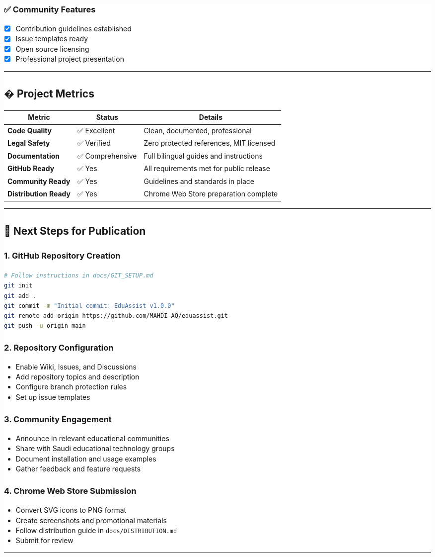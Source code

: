 ### ✅ Community Features
- [x] Contribution guidelines established
- [x] Issue templates ready
- [x] Open source licensing
- [x] Professional project presentation

---

## � Project Metrics

| Metric | Status | Details |
|--------|--------|---------|
| **Code Quality** | ✅ Excellent | Clean, documented, professional |
| **Legal Safety** | ✅ Verified | Zero protected references, MIT licensed |
| **Documentation** | ✅ Comprehensive | Full bilingual guides and instructions |
| **GitHub Ready** | ✅ Yes | All requirements met for public release |
| **Community Ready** | ✅ Yes | Guidelines and standards in place |
| **Distribution Ready** | ✅ Yes | Chrome Web Store preparation complete |

---

## 🎯 Next Steps for Publication

### 1. GitHub Repository Creation
```bash
# Follow instructions in docs/GIT_SETUP.md
git init
git add .
git commit -m "Initial commit: EduAssist v1.0.0"
git remote add origin https://github.com/MAHDI-AQ/eduassist.git
git push -u origin main
```

### 2. Repository Configuration
- Enable Wiki, Issues, and Discussions
- Add repository topics and description
- Configure branch protection rules
- Set up issue templates

### 3. Community Engagement
- Announce in relevant educational communities
- Share with Saudi educational technology groups
- Document installation and usage examples
- Gather feedback and feature requests

### 4. Chrome Web Store Submission
- Convert SVG icons to PNG format
- Create screenshots and promotional materials
- Follow distribution guide in `docs/DISTRIBUTION.md`
- Submit for review

---